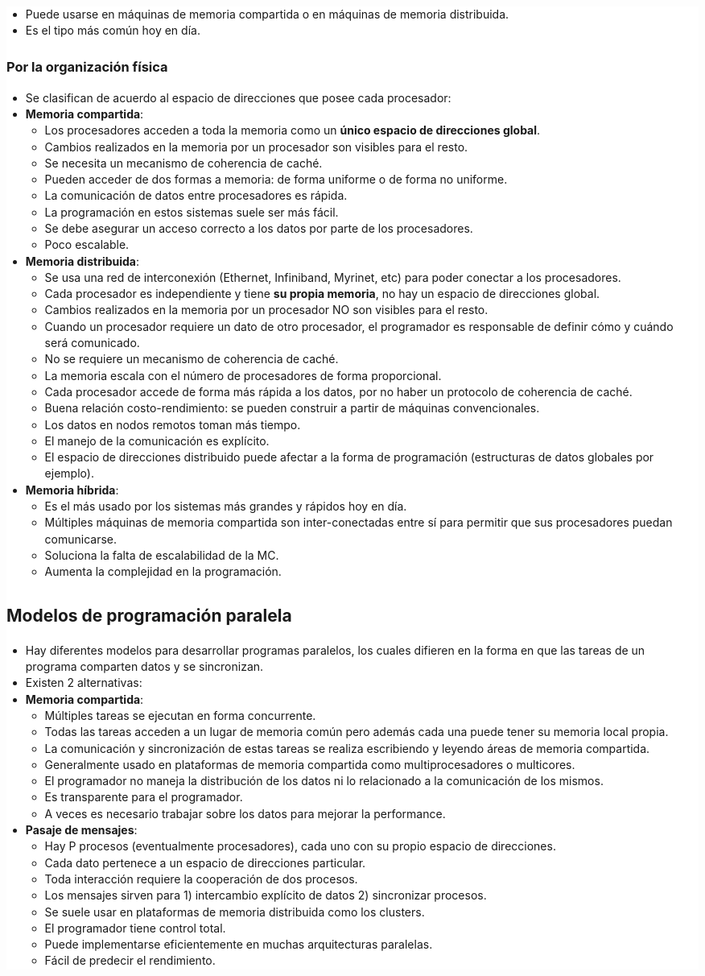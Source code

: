   - Puede usarse en máquinas de memoria compartida o en máquinas de memoria distribuida.
  - Es el tipo más común hoy en día.

### Por la organización física

- Se clasifican de acuerdo al espacio de direcciones que posee cada procesador:
- **Memoria compartida**:
  - Los procesadores acceden a toda la memoria como un **único espacio de direcciones global**.
  - Cambios realizados en la memoria por un procesador son visibles para el resto.
  - Se necesita un mecanismo de coherencia de caché.
  - Pueden acceder de dos formas a memoria: de forma uniforme o de forma no uniforme.
  - La comunicación de datos entre procesadores es rápida.
  - La programación en estos sistemas suele ser más fácil.
  - Se debe asegurar un acceso correcto a los datos por parte de los procesadores.
  - Poco escalable.
- **Memoria distribuida**:
  - Se usa una red de interconexión (Ethernet, Infiniband, Myrinet, etc) para poder conectar a los procesadores.
  - Cada procesador es independiente y tiene **su propia memoria**, no hay un espacio de direcciones global.
  - Cambios realizados en la memoria por un procesador NO son visibles para el resto.
  - Cuando un procesador requiere un dato de otro procesador, el programador es responsable de definir cómo y cuándo será comunicado.
  - No se requiere un mecanismo de coherencia de caché.
  - La memoria escala con el número de procesadores de forma proporcional.
  - Cada procesador accede de forma más rápida a los datos, por no haber un protocolo de coherencia de caché.
  - Buena relación costo-rendimiento: se pueden construir a partir de máquinas convencionales.
  - Los datos en nodos remotos toman más tiempo.
  - El manejo de la comunicación es explícito.
  - El espacio de direcciones distribuido puede afectar a la forma de programación (estructuras de datos globales por ejemplo).
- **Memoria híbrida**:
  - Es el más usado por los sistemas más grandes y rápidos hoy en día.
  - Múltiples máquinas de memoria compartida son inter-conectadas entre sí para permitir que sus procesadores puedan comunicarse.
  - Soluciona la falta de escalabilidad de la MC.
  - Aumenta la complejidad en la programación.

## Modelos de programación paralela

- Hay diferentes modelos para desarrollar programas paralelos, los cuales difieren en la forma en que las tareas de un programa comparten datos y se sincronizan.
- Existen 2 alternativas:
- **Memoria compartida**:
  - Múltiples tareas se ejecutan en forma concurrente.
  - Todas las tareas acceden a un lugar de memoria común pero además cada una puede tener su memoria local propia.
  - La comunicación y sincronización de estas tareas se realiza escribiendo y leyendo áreas de memoria compartida.
  - Generalmente usado en plataformas de memoria compartida como multiprocesadores o multicores.
  - El programador no maneja la distribución de los datos ni lo relacionado a la comunicación de los mismos.
  - Es transparente para el programador.
  - A veces es necesario trabajar sobre los datos para mejorar la performance.
- **Pasaje de mensajes**:
  - Hay P procesos (eventualmente procesadores), cada uno con su propio espacio de direcciones.
  - Cada dato pertenece a un espacio de direcciones particular.
  - Toda interacción requiere la cooperación de dos procesos.
  - Los mensajes sirven para 1) intercambio explícito de datos 2) sincronizar procesos.
  - Se suele usar en plataformas de memoria distribuida como los clusters.
  - El programador tiene control total.
  - Puede implementarse eficientemente en muchas arquitecturas paralelas.
  - Fácil de predecir el rendimiento.